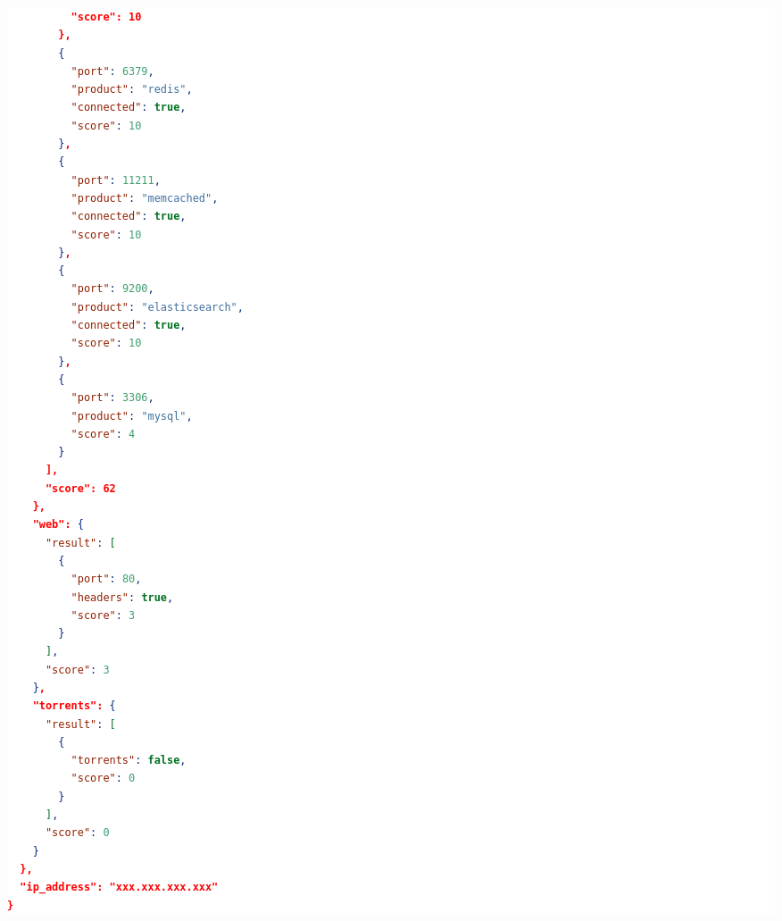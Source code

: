 ```json
          "score": 10
        },
        {
          "port": 6379,
          "product": "redis",
          "connected": true,
          "score": 10
        },
        {
          "port": 11211,
          "product": "memcached",
          "connected": true,
          "score": 10
        },
        {
          "port": 9200,
          "product": "elasticsearch",
          "connected": true,
          "score": 10
        },
        {
          "port": 3306,
          "product": "mysql",
          "score": 4
        }
      ],
      "score": 62
    },
    "web": {
      "result": [
        {
          "port": 80,
          "headers": true,
          "score": 3
        }
      ],
      "score": 3
    },
    "torrents": {
      "result": [
        {
          "torrents": false,
          "score": 0
        }
      ],
      "score": 0
    }
  },
  "ip_address": "xxx.xxx.xxx.xxx"
}
```
